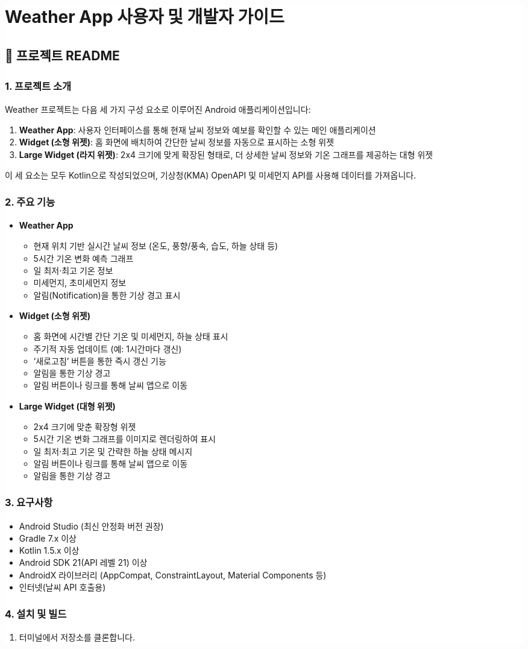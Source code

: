 # Weather App 사용자 및 개발자 가이드

## 📌 프로젝트 README

### 1. 프로젝트 소개

Weather 프로젝트는 다음 세 가지 구성 요소로 이루어진 Android 애플리케이션입니다:

1. **Weather App**: 사용자 인터페이스를 통해 현재 날씨 정보와 예보를 확인할 수 있는 메인 애플리케이션
2. **Widget (소형 위젯)**: 홈 화면에 배치하여 간단한 날씨 정보를 자동으로 표시하는 소형 위젯
3. **Large Widget (라지 위젯)**:  2x4 크기에 맞게 확장된 형태로, 더 상세한 날씨 정보와 기온 그래프를 제공하는 대형 위젯

이 세 요소는 모두 Kotlin으로 작성되었으며, 기상청(KMA) OpenAPI 및 미세먼지 API를 사용해 데이터를 가져옵니다.

### 2. 주요 기능

* **Weather App**

  * 현재 위치 기반 실시간 날씨 정보 (온도, 풍향/풍속, 습도, 하늘 상태 등)
  * 5시간 기온 변화 예측 그래프
  * 일 최저·최고 기온 정보
  * 미세먼지, 초미세먼지 정보
  * 알림(Notification)을 통한 기상 경고 표시

* **Widget (소형 위젯)**

  * 홈 화면에 시간별 간단 기온 및 미세먼지, 하늘 상태 표시
  * 주기적 자동 업데이트 (예: 1시간마다 갱신)
  * ‘새로고침’ 버튼을 통한 즉시 갱신 기능
  * 알림을 통한 기상 경고
  * 알림 버튼이나 링크를 통해 날씨 앱으로 이동

* **Large Widget (대형 위젯)**

  * 2x4 크기에 맞춘 확장형 위젯
  * 5시간 기온 변화 그래프를 이미지로 렌더링하여 표시
  * 일 최저·최고 기온 및 간략한 하늘 상태 메시지
  * 알림 버튼이나 링크를 통해 날씨 앱으로 이동
  * 알림을 통한 기상 경고

### 3. 요구사항

* Android Studio (최신 안정화 버전 권장)
* Gradle 7.x 이상
* Kotlin 1.5.x 이상
* Android SDK 21(API 레벨 21) 이상
* AndroidX 라이브러리 (AppCompat, ConstraintLayout, Material Components 등)
* 인터넷(날씨 API 호출용)

### 4. 설치 및 빌드

1. 터미널에서 저장소를 클론합니다.
